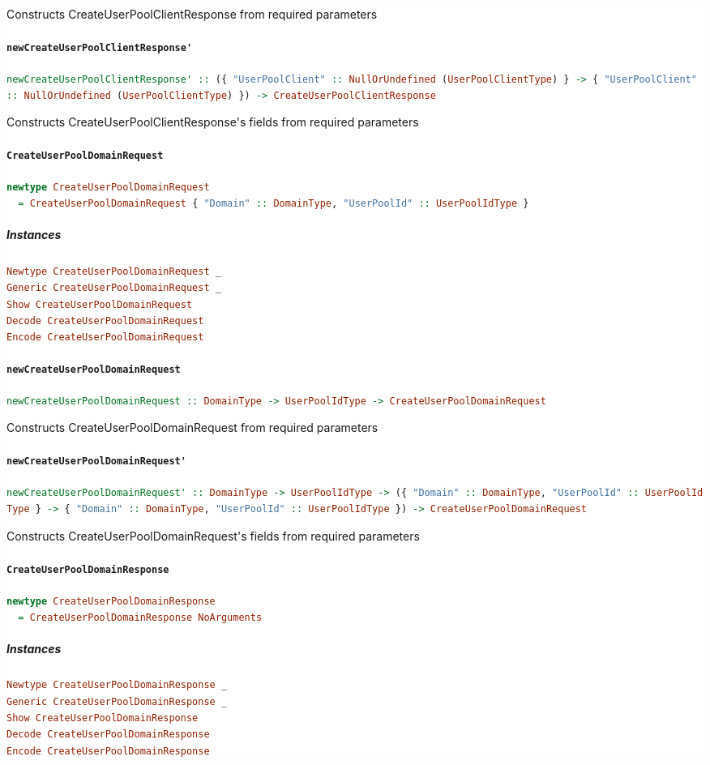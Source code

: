 Constructs CreateUserPoolClientResponse from required parameters

#### `newCreateUserPoolClientResponse'`

``` purescript
newCreateUserPoolClientResponse' :: ({ "UserPoolClient" :: NullOrUndefined (UserPoolClientType) } -> { "UserPoolClient" :: NullOrUndefined (UserPoolClientType) }) -> CreateUserPoolClientResponse
```

Constructs CreateUserPoolClientResponse's fields from required parameters

#### `CreateUserPoolDomainRequest`

``` purescript
newtype CreateUserPoolDomainRequest
  = CreateUserPoolDomainRequest { "Domain" :: DomainType, "UserPoolId" :: UserPoolIdType }
```

##### Instances
``` purescript
Newtype CreateUserPoolDomainRequest _
Generic CreateUserPoolDomainRequest _
Show CreateUserPoolDomainRequest
Decode CreateUserPoolDomainRequest
Encode CreateUserPoolDomainRequest
```

#### `newCreateUserPoolDomainRequest`

``` purescript
newCreateUserPoolDomainRequest :: DomainType -> UserPoolIdType -> CreateUserPoolDomainRequest
```

Constructs CreateUserPoolDomainRequest from required parameters

#### `newCreateUserPoolDomainRequest'`

``` purescript
newCreateUserPoolDomainRequest' :: DomainType -> UserPoolIdType -> ({ "Domain" :: DomainType, "UserPoolId" :: UserPoolIdType } -> { "Domain" :: DomainType, "UserPoolId" :: UserPoolIdType }) -> CreateUserPoolDomainRequest
```

Constructs CreateUserPoolDomainRequest's fields from required parameters

#### `CreateUserPoolDomainResponse`

``` purescript
newtype CreateUserPoolDomainResponse
  = CreateUserPoolDomainResponse NoArguments
```

##### Instances
``` purescript
Newtype CreateUserPoolDomainResponse _
Generic CreateUserPoolDomainResponse _
Show CreateUserPoolDomainResponse
Decode CreateUserPoolDomainResponse
Encode CreateUserPoolDomainResponse
```
